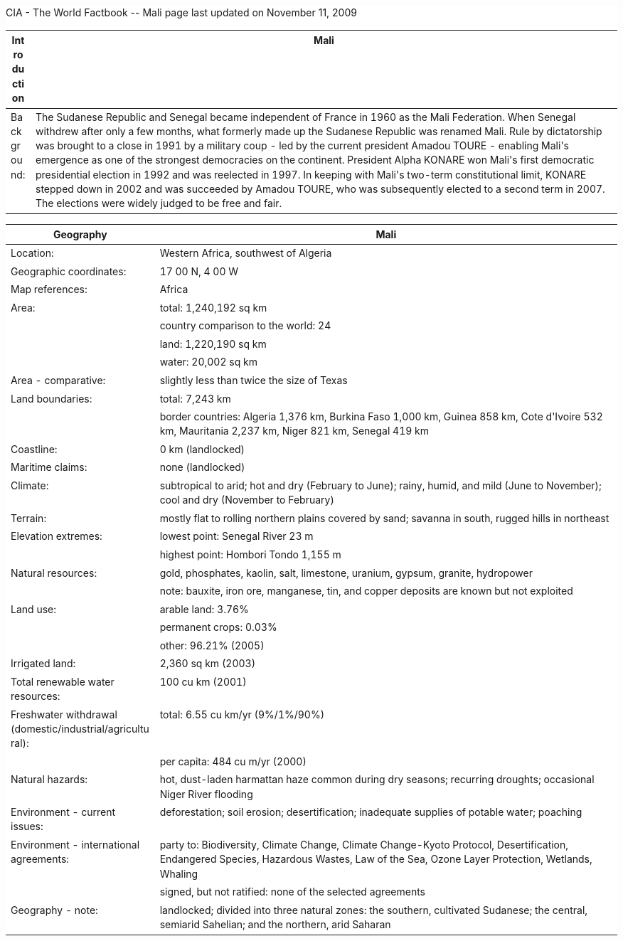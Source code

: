CIA - The World Factbook -- Mali
page last updated on November 11, 2009


| Introduction | Mali |
| --- | --- |
| Background: | The Sudanese Republic and Senegal became independent of France in 1960 as the Mali Federation. When Senegal withdrew after only a few months, what formerly made up the Sudanese Republic was renamed Mali. Rule by dictatorship was brought to a close in 1991 by a military coup - led by the current president Amadou TOURE - enabling Mali's emergence as one of the strongest democracies on the continent. President Alpha KONARE won Mali's first democratic presidential election in 1992 and was reelected in 1997. In keeping with Mali's two-term constitutional limit, KONARE stepped down in 2002 and was succeeded by Amadou TOURE, who was subsequently elected to a second term in 2007. The elections were widely judged to be free and fair. |


| Geography | Mali |
| --- | --- |
| Location: | Western Africa, southwest of Algeria |
| Geographic coordinates: | 17 00 N, 4 00 W |
| Map references: | Africa |
| Area: | total: 1,240,192 sq km |
| | country comparison to the world: 24 |
| | land: 1,220,190 sq km |
| | water: 20,002 sq km |
| Area - comparative: | slightly less than twice the size of Texas |
| Land boundaries: | total: 7,243 km |
| | border countries: Algeria 1,376 km, Burkina Faso 1,000 km, Guinea 858 km, Cote d'Ivoire 532 km, Mauritania 2,237 km, Niger 821 km, Senegal 419 km |
| Coastline: | 0 km (landlocked) |
| Maritime claims: | none (landlocked) |
| Climate: | subtropical to arid; hot and dry (February to June); rainy, humid, and mild (June to November); cool and dry (November to February) |
| Terrain: | mostly flat to rolling northern plains covered by sand; savanna in south, rugged hills in northeast |
| Elevation extremes: | lowest point: Senegal River 23 m |
| | highest point: Hombori Tondo 1,155 m |
| Natural resources: | gold, phosphates, kaolin, salt, limestone, uranium, gypsum, granite, hydropower |
| | note: bauxite, iron ore, manganese, tin, and copper deposits are known but not exploited |
| Land use: | arable land: 3.76% |
| | permanent crops: 0.03% |
| | other: 96.21% (2005) |
| Irrigated land: | 2,360 sq km (2003) |
| Total renewable water resources: | 100 cu km (2001) |
| Freshwater withdrawal (domestic/industrial/agricultural): | total: 6.55 cu km/yr (9%/1%/90%) |
| | per capita: 484 cu m/yr (2000) |
| Natural hazards: | hot, dust-laden harmattan haze common during dry seasons; recurring droughts; occasional Niger River flooding |
| Environment - current issues: | deforestation; soil erosion; desertification; inadequate supplies of potable water; poaching |
| Environment - international agreements: | party to: Biodiversity, Climate Change, Climate Change-Kyoto Protocol, Desertification, Endangered Species, Hazardous Wastes, Law of the Sea, Ozone Layer Protection, Wetlands, Whaling |
| | signed, but not ratified: none of the selected agreements |
| Geography - note: | landlocked; divided into three natural zones: the southern, cultivated Sudanese; the central, semiarid Sahelian; and the northern, arid Saharan |
